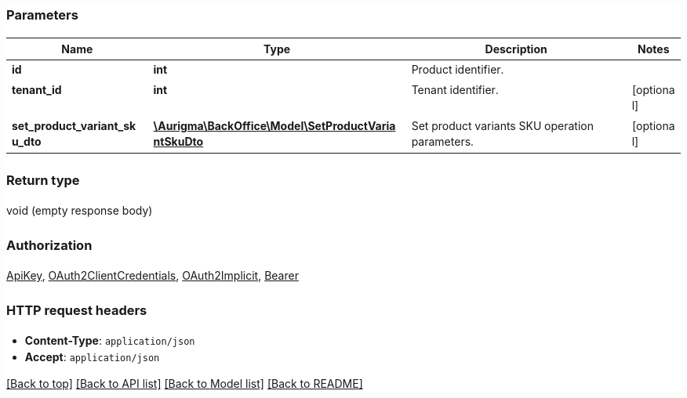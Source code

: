 ### Parameters

| Name | Type | Description  | Notes |
| ------------- | ------------- | ------------- | ------------- |
| **id** | **int**| Product identifier. | |
| **tenant_id** | **int**| Tenant identifier. | [optional] |
| **set_product_variant_sku_dto** | [**\Aurigma\BackOffice\Model\SetProductVariantSkuDto**](../Model/SetProductVariantSkuDto.md)| Set product variants SKU operation parameters. | [optional] |

### Return type

void (empty response body)

### Authorization

[ApiKey](../../README.md#ApiKey), [OAuth2ClientCredentials](../../README.md#OAuth2ClientCredentials), [OAuth2Implicit](../../README.md#OAuth2Implicit), [Bearer](../../README.md#Bearer)

### HTTP request headers

- **Content-Type**: `application/json`
- **Accept**: `application/json`

[[Back to top]](#) [[Back to API list]](../../README.md#endpoints)
[[Back to Model list]](../../README.md#models)
[[Back to README]](../../README.md)
